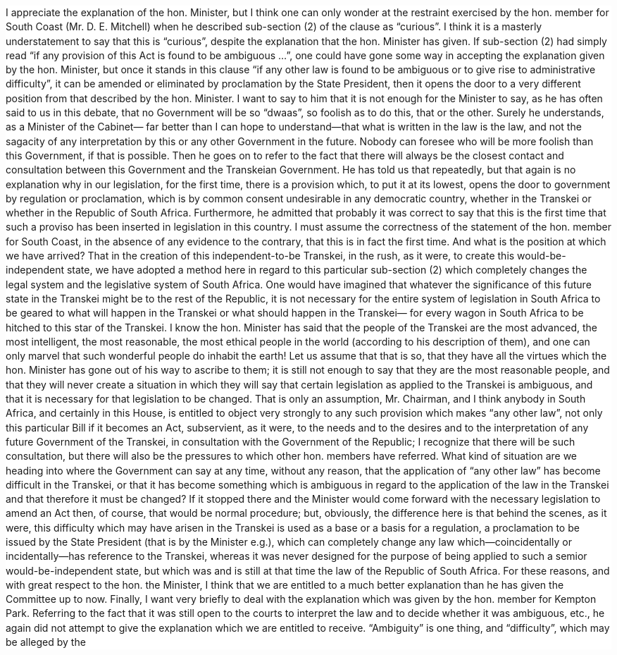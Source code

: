 <p>I appreciate the explanation of the hon. Minister, but I think one can only wonder at the restraint exercised by the hon. member for South Coast (Mr. D. E. Mitchell) when he described sub-section (2) of the clause as &#x201C;curious&#x201D;. I think it is a masterly understatement to say that this is &#x201C;curious&#x201D;, despite the explanation that the hon. Minister has given. If sub-section (2) had simply read &#x201C;if any provision of this Act is found to be ambiguous &#x2026;&#x201D;, one could have gone some way in accepting the explanation given by the hon. Minister, but once it stands in this clause &#x201C;if any other law is found to be ambiguous or to give rise to administrative difficulty&#x201D;, it can be amended or eliminated by proclamation by the State President, then it opens the door to a very different position from that described by the hon. Minister. I want to say to him that it is not enough for the Minister to say, as he has often said to us in this debate, that no Government will be so &#x201C;dwaas&#x201D;, so foolish as to do this, that or the other. Surely he understands, as a Minister of the Cabinet&#x2014; far better than I can hope to understand&#x2014;that what is written in the law is the law, and not the sagacity of any interpretation by this or any other Government in the future. Nobody can foresee who will be more foolish than this Government, if that is possible. Then he goes on to refer to the fact that there will always be the closest contact and consultation between this Government and the Transkeian Government. He has told us that repeatedly, but that again is no explanation why in our legislation, for the first time, there is a provision which, to put it at its lowest, opens the door to government by regulation or proclamation, which is by common consent undesirable in any democratic country, whether in the Transkei or whether in the Republic of South Africa. Furthermore, he admitted that probably it was correct to say that this is the first time that such a proviso has been inserted in legislation in this country. I must assume the correctness of the statement of the hon. member for South Coast, in the absence of any evidence to the contrary, that this is in fact the first time. And what is the position at which we have arrived? That in the creation of this independent-to-be Transkei, in the rush, as it were, to create this would-be-independent state, we have adopted a method here in regard to this particular sub-section (2) which completely changes the legal system and the legislative system of South Africa. One would have imagined that whatever the significance of this future state in the Transkei might be to the rest of the Republic, it is not necessary for the entire system of legislation in South Africa to be geared to what will happen in the Transkei or what should happen in the Transkei&#x2014; for every wagon in South Africa to be hitched to this star of the Transkei. I know the hon. Minister has said that the people of the Transkei are the most advanced, the most intelligent, the most reasonable, the most ethical people in the world (according to his description of them), and one can only marvel that such wonderful people do inhabit the earth! Let us assume that that is so, that they have all the virtues which the hon. Minister has gone out of his way to ascribe to them; it is still not enough to say that they are the most reasonable people, and that they will never create a situation in which they will say that certain legislation as applied to the Transkei is ambiguous, and that it is necessary for that legislation to be changed. That is only an assumption, Mr. Chairman, and I think anybody in South Africa, and certainly in this House, is entitled to object very strongly to any such provision which makes &#x201C;any other law&#x201D;, not only this particular Bill if it becomes an Act, subservient, as it were, to the needs and to the desires and to the interpretation of any future Government of the Transkei, in consultation with the Government of the Republic; I recognize that there will be such consultation, but there will also be the pressures to which other hon. members have referred. What kind of situation are we heading into where the Government can say at any time, without any reason, that the application of &#x201C;any other law&#x201D; has become difficult in the Transkei, or that it has become something which is ambiguous in regard to the application of the law in the Transkei and that therefore it must be changed? If it stopped there and the Minister would come forward with the necessary legislation to amend an Act then, of course, that would be normal procedure; but, obviously, the difference here is that behind the scenes, as it were, this difficulty<span class="col_5567_5568" refersTo="page_0116"/> which may have arisen in the Transkei is used as a base or a basis for a regulation, a proclamation to be issued by the State President (that is by the Minister e.g.), which can completely change any law which&#x2014;coincidentally or incidentally&#x2014;has reference to the Transkei, whereas it was never designed for the purpose of being applied to such a semior would-be-independent state, but which was and is still at that time the law of the Republic of South Africa. For these reasons, and with great respect to the hon. the Minister, I think that we are entitled to a much better explanation than he has given the Committee up to now. Finally, I want very briefly to deal with the explanation which was given by the hon. member for Kempton Park. Referring to the fact that it was still open to the courts to interpret the law and to decide whether it was ambiguous, etc., he again did not attempt to give the explanation which we are entitled to receive. &#x201C;Ambiguity&#x201D; is one thing, and &#x201C;difficulty&#x201D;, which may be alleged by the